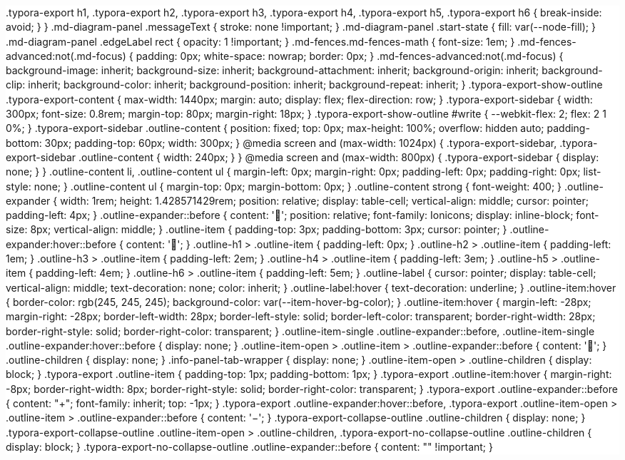   .typora-export h1, .typora-export h2, .typora-export h3, .typora-export h4, .typora-export h5, .typora-export h6 { break-inside: avoid; }
}
.md-diagram-panel .messageText { stroke: none !important; }
.md-diagram-panel .start-state { fill: var(--node-fill); }
.md-diagram-panel .edgeLabel rect { opacity: 1 !important; }
.md-fences.md-fences-math { font-size: 1em; }
.md-fences-advanced:not(.md-focus) { padding: 0px; white-space: nowrap; border: 0px; }
.md-fences-advanced:not(.md-focus) { background-image: inherit; background-size: inherit; background-attachment: inherit; background-origin: inherit; background-clip: inherit; background-color: inherit; background-position: inherit; background-repeat: inherit; }
.typora-export-show-outline .typora-export-content { max-width: 1440px; margin: auto; display: flex; flex-direction: row; }
.typora-export-sidebar { width: 300px; font-size: 0.8rem; margin-top: 80px; margin-right: 18px; }
.typora-export-show-outline #write { --webkit-flex: 2; flex: 2 1 0%; }
.typora-export-sidebar .outline-content { position: fixed; top: 0px; max-height: 100%; overflow: hidden auto; padding-bottom: 30px; padding-top: 60px; width: 300px; }
@media screen and (max-width: 1024px) { 
  .typora-export-sidebar, .typora-export-sidebar .outline-content { width: 240px; }
}
@media screen and (max-width: 800px) { 
  .typora-export-sidebar { display: none; }
}
.outline-content li, .outline-content ul { margin-left: 0px; margin-right: 0px; padding-left: 0px; padding-right: 0px; list-style: none; }
.outline-content ul { margin-top: 0px; margin-bottom: 0px; }
.outline-content strong { font-weight: 400; }
.outline-expander { width: 1rem; height: 1.428571429rem; position: relative; display: table-cell; vertical-align: middle; cursor: pointer; padding-left: 4px; }
.outline-expander::before { content: ''; position: relative; font-family: Ionicons; display: inline-block; font-size: 8px; vertical-align: middle; }
.outline-item { padding-top: 3px; padding-bottom: 3px; cursor: pointer; }
.outline-expander:hover::before { content: ''; }
.outline-h1 > .outline-item { padding-left: 0px; }
.outline-h2 > .outline-item { padding-left: 1em; }
.outline-h3 > .outline-item { padding-left: 2em; }
.outline-h4 > .outline-item { padding-left: 3em; }
.outline-h5 > .outline-item { padding-left: 4em; }
.outline-h6 > .outline-item { padding-left: 5em; }
.outline-label { cursor: pointer; display: table-cell; vertical-align: middle; text-decoration: none; color: inherit; }
.outline-label:hover { text-decoration: underline; }
.outline-item:hover { border-color: rgb(245, 245, 245); background-color: var(--item-hover-bg-color); }
.outline-item:hover { margin-left: -28px; margin-right: -28px; border-left-width: 28px; border-left-style: solid; border-left-color: transparent; border-right-width: 28px; border-right-style: solid; border-right-color: transparent; }
.outline-item-single .outline-expander::before, .outline-item-single .outline-expander:hover::before { display: none; }
.outline-item-open > .outline-item > .outline-expander::before { content: ''; }
.outline-children { display: none; }
.info-panel-tab-wrapper { display: none; }
.outline-item-open > .outline-children { display: block; }
.typora-export .outline-item { padding-top: 1px; padding-bottom: 1px; }
.typora-export .outline-item:hover { margin-right: -8px; border-right-width: 8px; border-right-style: solid; border-right-color: transparent; }
.typora-export .outline-expander::before { content: "+"; font-family: inherit; top: -1px; }
.typora-export .outline-expander:hover::before, .typora-export .outline-item-open > .outline-item > .outline-expander::before { content: '−'; }
.typora-export-collapse-outline .outline-children { display: none; }
.typora-export-collapse-outline .outline-item-open > .outline-children, .typora-export-no-collapse-outline .outline-children { display: block; }
.typora-export-no-collapse-outline .outline-expander::before { content: "" !important; }